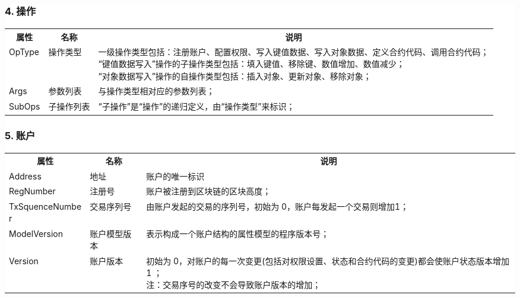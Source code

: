 </table>

### 4. 操作	
<table>
        <tr>
            <th>属性</th>
            <th>名称</th>
            <th>说明</th>
        </tr>
         <tr>
            <td>OpType</td>
            <td>操作类型</td>
            <td>
		         一级操作类型包括：注册账户、配置权限、写入键值数据、写入对象数据、定义合约代码、调用合约代码；<br>
		         “键值数据写入”操作的子操作类型包括：填入键值、移除键、数值增加、数值减少；<br>
		         “对象数据写入”操作的自操作类型包括：插入对象、更新对象、移除对象；
			</td>
        </tr>
        <tr>
            <td>Args</td>
            <td>参数列表</td>
            <td>与操作类型相对应的参数列表；</td>
        </tr>
        <tr>
            <td>SubOps</td>
            <td>子操作列表</td>
            <td>“子操作”是“操作”的递归定义，由“操作类型”来标识；</td>
        </tr>
</table>

### 5. 账户	
<table>
        <tr>
            <th>属性</th>
            <th>名称</th>
            <th>说明</th>
        </tr>
         <tr>
            <td>Address</td>
            <td>地址</td>
            <td>账户的唯一标识</td>
        </tr>
        <tr>
            <td>RegNumber</td>
            <td>注册号</td>
            <td>账户被注册到区块链的区块高度；</td>
        </tr>
        <tr>
            <td>TxSquenceNumber</td>
            <td>交易序列号</td>
            <td>由账户发起的交易的序列号，初始为 0，账户每发起一个交易则增加1；</td>
        </tr>
        <tr>
            <td>ModelVersion</td>
            <td>账户模型版本</td>
            <td>表示构成一个账户结构的属性模型的程序版本号；</td>
        </tr>
        <tr>
            <td>Version</td>
            <td>账户版本</td>
            <td>初始为 0，对账户的每一次变更(包括对权限设置、状态和合约代码的变更)都会使账户状态版本增加 1 ；<br>注：交易序号的改变不会导致账户版本的增加；</td>
        </tr>
        <tr>
